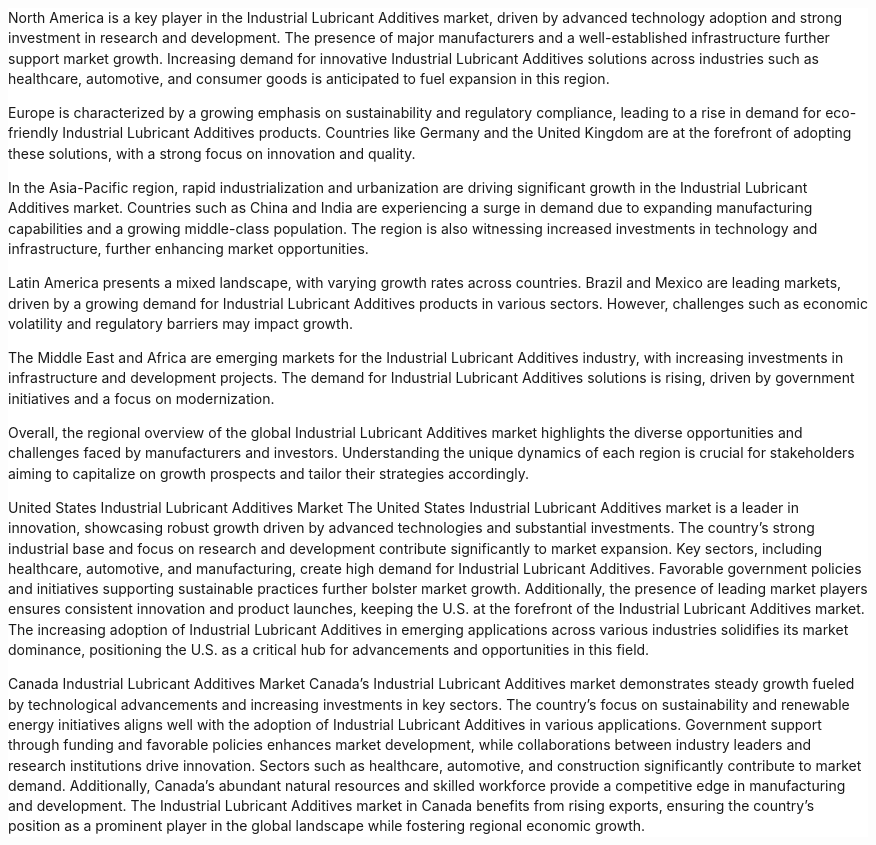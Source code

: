North America is a key player in the Industrial Lubricant Additives market, driven by advanced technology adoption and strong investment in research and development. The presence of major manufacturers and a well-established infrastructure further support market growth. Increasing demand for innovative Industrial Lubricant Additives solutions across industries such as healthcare, automotive, and consumer goods is anticipated to fuel expansion in this region.

Europe is characterized by a growing emphasis on sustainability and regulatory compliance, leading to a rise in demand for eco-friendly Industrial Lubricant Additives products. Countries like Germany and the United Kingdom are at the forefront of adopting these solutions, with a strong focus on innovation and quality.

In the Asia-Pacific region, rapid industrialization and urbanization are driving significant growth in the Industrial Lubricant Additives market. Countries such as China and India are experiencing a surge in demand due to expanding manufacturing capabilities and a growing middle-class population. The region is also witnessing increased investments in technology and infrastructure, further enhancing market opportunities.

Latin America presents a mixed landscape, with varying growth rates across countries. Brazil and Mexico are leading markets, driven by a growing demand for Industrial Lubricant Additives products in various sectors. However, challenges such as economic volatility and regulatory barriers may impact growth.

The Middle East and Africa are emerging markets for the Industrial Lubricant Additives industry, with increasing investments in infrastructure and development projects. The demand for Industrial Lubricant Additives solutions is rising, driven by government initiatives and a focus on modernization.

Overall, the regional overview of the global Industrial Lubricant Additives market highlights the diverse opportunities and challenges faced by manufacturers and investors. Understanding the unique dynamics of each region is crucial for stakeholders aiming to capitalize on growth prospects and tailor their strategies accordingly.

United States Industrial Lubricant Additives Market
The United States Industrial Lubricant Additives market is a leader in innovation, showcasing robust growth driven by advanced technologies and substantial investments. The country’s strong industrial base and focus on research and development contribute significantly to market expansion. Key sectors, including healthcare, automotive, and manufacturing, create high demand for Industrial Lubricant Additives. Favorable government policies and initiatives supporting sustainable practices further bolster market growth. Additionally, the presence of leading market players ensures consistent innovation and product launches, keeping the U.S. at the forefront of the Industrial Lubricant Additives market. The increasing adoption of Industrial Lubricant Additives in emerging applications across various industries solidifies its market dominance, positioning the U.S. as a critical hub for advancements and opportunities in this field.

Canada Industrial Lubricant Additives Market
Canada’s Industrial Lubricant Additives market demonstrates steady growth fueled by technological advancements and increasing investments in key sectors. The country’s focus on sustainability and renewable energy initiatives aligns well with the adoption of Industrial Lubricant Additives in various applications. Government support through funding and favorable policies enhances market development, while collaborations between industry leaders and research institutions drive innovation. Sectors such as healthcare, automotive, and construction significantly contribute to market demand. Additionally, Canada’s abundant natural resources and skilled workforce provide a competitive edge in manufacturing and development. The Industrial Lubricant Additives market in Canada benefits from rising exports, ensuring the country’s position as a prominent player in the global landscape while fostering regional economic growth.
